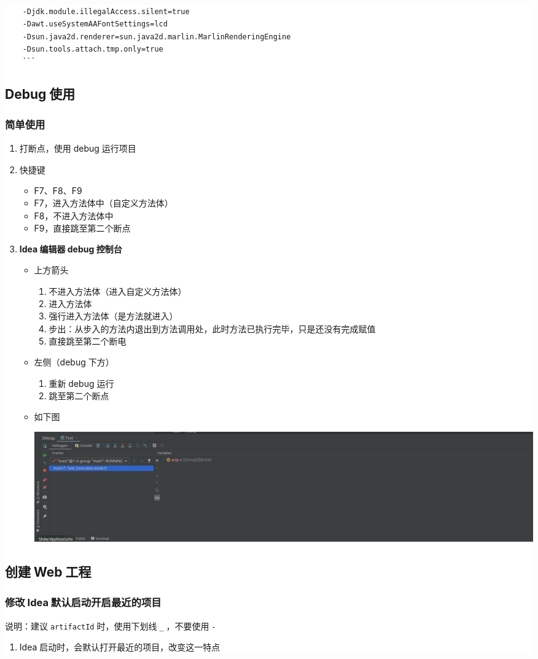         -Djdk.module.illegalAccess.silent=true
        -Dawt.useSystemAAFontSettings=lcd
        -Dsun.java2d.renderer=sun.java2d.marlin.MarlinRenderingEngine
        -Dsun.tools.attach.tmp.only=true
        ```

## Debug 使用

### 简单使用

1.  打断点，使用 debug 运行项目

2.  快捷键

    -   F7、F8、F9
    -   F7，进入方法体中（自定义方法体）
    -   F8，不进入方法体中
    -   F9，直接跳至第二个断点

3.  **Idea 编辑器 debug 控制台**

    -   上方箭头
        1.  不进入方法体（进入自定义方法体）
        2.  进入方法体
        3.  强行进入方法体（是方法就进入）
        4.  步出：从步入的方法内退出到方法调用处，此时方法已执行完毕，只是还没有完成赋值
        5.  直接跳至第二个断电
        
    -   左侧（debug 下方）
        
        1.  重新 debug 运行
        2.  跳至第二个断点
        
    -   如下图

        ![debug 控制台](git_picture/debug控制台.png)
## 创建 Web 工程

### 修改 Idea 默认启动开启最近的项目

说明：建议 `artifactId` 时，使用下划线 `_` ，不要使用 `-`

1.  Idea 启动时，会默认打开最近的项目，改变这一特点
